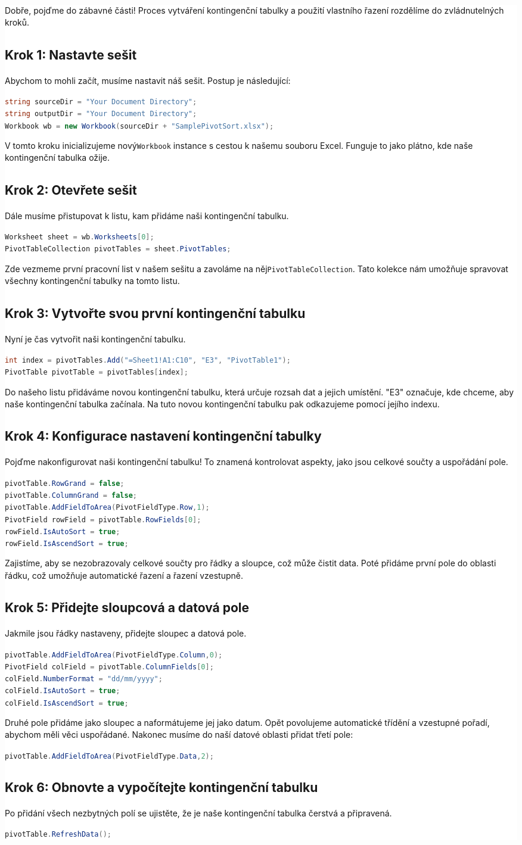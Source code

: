 Dobře, pojďme do zábavné části! Proces vytváření kontingenční tabulky a použití vlastního řazení rozdělíme do zvládnutelných kroků.
## Krok 1: Nastavte sešit
Abychom to mohli začít, musíme nastavit náš sešit. Postup je následující:
```csharp
string sourceDir = "Your Document Directory";
string outputDir = "Your Document Directory";
Workbook wb = new Workbook(sourceDir + "SamplePivotSort.xlsx");
```
 V tomto kroku inicializujeme nový`Workbook` instance s cestou k našemu souboru Excel. Funguje to jako plátno, kde naše kontingenční tabulka ožije.
## Krok 2: Otevřete sešit
Dále musíme přistupovat k listu, kam přidáme naši kontingenční tabulku.
```csharp
Worksheet sheet = wb.Worksheets[0];
PivotTableCollection pivotTables = sheet.PivotTables;
```
 Zde vezmeme první pracovní list v našem sešitu a zavoláme na něj`PivotTableCollection`. Tato kolekce nám umožňuje spravovat všechny kontingenční tabulky na tomto listu.
## Krok 3: Vytvořte svou první kontingenční tabulku
Nyní je čas vytvořit naši kontingenční tabulku.
```csharp
int index = pivotTables.Add("=Sheet1!A1:C10", "E3", "PivotTable1");
PivotTable pivotTable = pivotTables[index];
```
Do našeho listu přidáváme novou kontingenční tabulku, která určuje rozsah dat a jejich umístění. "E3" označuje, kde chceme, aby naše kontingenční tabulka začínala. Na tuto novou kontingenční tabulku pak odkazujeme pomocí jejího indexu.
## Krok 4: Konfigurace nastavení kontingenční tabulky
Pojďme nakonfigurovat naši kontingenční tabulku! To znamená kontrolovat aspekty, jako jsou celkové součty a uspořádání pole.
```csharp
pivotTable.RowGrand = false;
pivotTable.ColumnGrand = false;
pivotTable.AddFieldToArea(PivotFieldType.Row,1);
PivotField rowField = pivotTable.RowFields[0];
rowField.IsAutoSort = true;
rowField.IsAscendSort = true;
```
Zajistíme, aby se nezobrazovaly celkové součty pro řádky a sloupce, což může čistit data. Poté přidáme první pole do oblasti řádku, což umožňuje automatické řazení a řazení vzestupně.
## Krok 5: Přidejte sloupcová a datová pole
Jakmile jsou řádky nastaveny, přidejte sloupec a datová pole.
```csharp
pivotTable.AddFieldToArea(PivotFieldType.Column,0);
PivotField colField = pivotTable.ColumnFields[0];
colField.NumberFormat = "dd/mm/yyyy";
colField.IsAutoSort = true;
colField.IsAscendSort = true;
```
Druhé pole přidáme jako sloupec a naformátujeme jej jako datum. Opět povolujeme automatické třídění a vzestupné pořadí, abychom měli věci uspořádané. Nakonec musíme do naší datové oblasti přidat třetí pole:
```csharp
pivotTable.AddFieldToArea(PivotFieldType.Data,2);
```
## Krok 6: Obnovte a vypočítejte kontingenční tabulku
Po přidání všech nezbytných polí se ujistěte, že je naše kontingenční tabulka čerstvá a připravená.
```csharp
pivotTable.RefreshData();
```